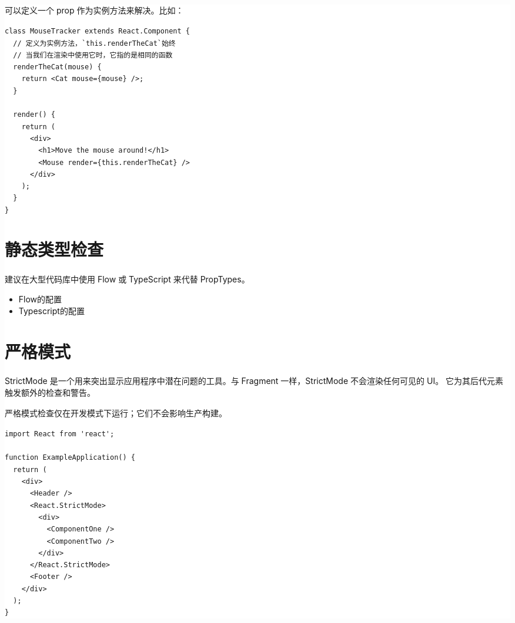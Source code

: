 可以定义一个 prop 作为实例方法来解决。比如：
```
class MouseTracker extends React.Component {
  // 定义为实例方法，`this.renderTheCat`始终
  // 当我们在渲染中使用它时，它指的是相同的函数
  renderTheCat(mouse) {
    return <Cat mouse={mouse} />;
  }

  render() {
    return (
      <div>
        <h1>Move the mouse around!</h1>
        <Mouse render={this.renderTheCat} />
      </div>
    );
  }
}
```


# 静态类型检查

建议在大型代码库中使用 Flow 或 TypeScript 来代替 PropTypes。

* Flow的配置
* Typescript的配置


# 严格模式

StrictMode 是一个用来突出显示应用程序中潜在问题的工具。与 Fragment 一样，StrictMode 不会渲染任何可见的 UI。
它为其后代元素触发额外的检查和警告。

严格模式检查仅在开发模式下运行；它们不会影响生产构建。

```
import React from 'react';

function ExampleApplication() {
  return (
    <div>
      <Header />
      <React.StrictMode>
        <div>
          <ComponentOne />
          <ComponentTwo />
        </div>
      </React.StrictMode>
      <Footer />
    </div>
  );
}
```
